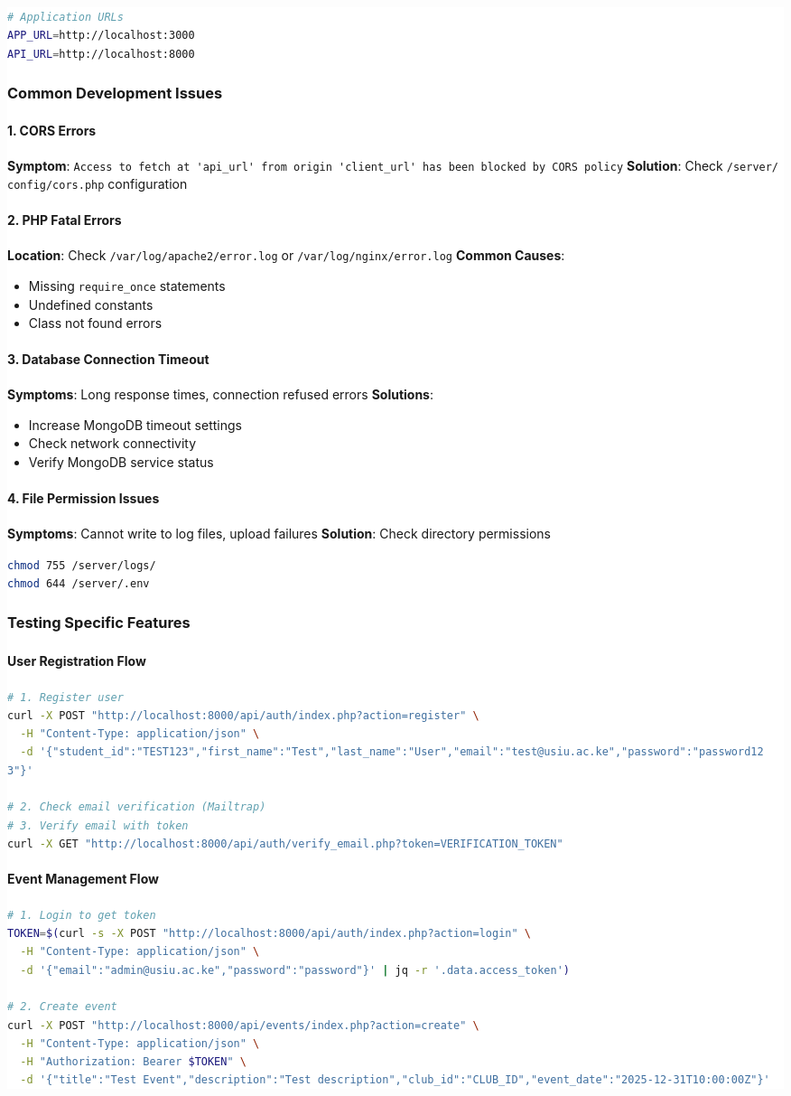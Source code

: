 ```bash
# Application URLs
APP_URL=http://localhost:3000
API_URL=http://localhost:8000
```

### Common Development Issues

#### 1. CORS Errors
**Symptom**: `Access to fetch at 'api_url' from origin 'client_url' has been blocked by CORS policy`
**Solution**: Check `/server/config/cors.php` configuration

#### 2. PHP Fatal Errors
**Location**: Check `/var/log/apache2/error.log` or `/var/log/nginx/error.log`
**Common Causes**:
- Missing `require_once` statements
- Undefined constants
- Class not found errors

#### 3. Database Connection Timeout
**Symptoms**: Long response times, connection refused errors
**Solutions**:
- Increase MongoDB timeout settings
- Check network connectivity
- Verify MongoDB service status

#### 4. File Permission Issues
**Symptoms**: Cannot write to log files, upload failures
**Solution**: Check directory permissions
```bash
chmod 755 /server/logs/
chmod 644 /server/.env
```

### Testing Specific Features

#### User Registration Flow
```bash
# 1. Register user
curl -X POST "http://localhost:8000/api/auth/index.php?action=register" \
  -H "Content-Type: application/json" \
  -d '{"student_id":"TEST123","first_name":"Test","last_name":"User","email":"test@usiu.ac.ke","password":"password123"}'

# 2. Check email verification (Mailtrap)
# 3. Verify email with token
curl -X GET "http://localhost:8000/api/auth/verify_email.php?token=VERIFICATION_TOKEN"
```

#### Event Management Flow
```bash
# 1. Login to get token
TOKEN=$(curl -s -X POST "http://localhost:8000/api/auth/index.php?action=login" \
  -H "Content-Type: application/json" \
  -d '{"email":"admin@usiu.ac.ke","password":"password"}' | jq -r '.data.access_token')

# 2. Create event
curl -X POST "http://localhost:8000/api/events/index.php?action=create" \
  -H "Content-Type: application/json" \
  -H "Authorization: Bearer $TOKEN" \
  -d '{"title":"Test Event","description":"Test description","club_id":"CLUB_ID","event_date":"2025-12-31T10:00:00Z"}'
```
